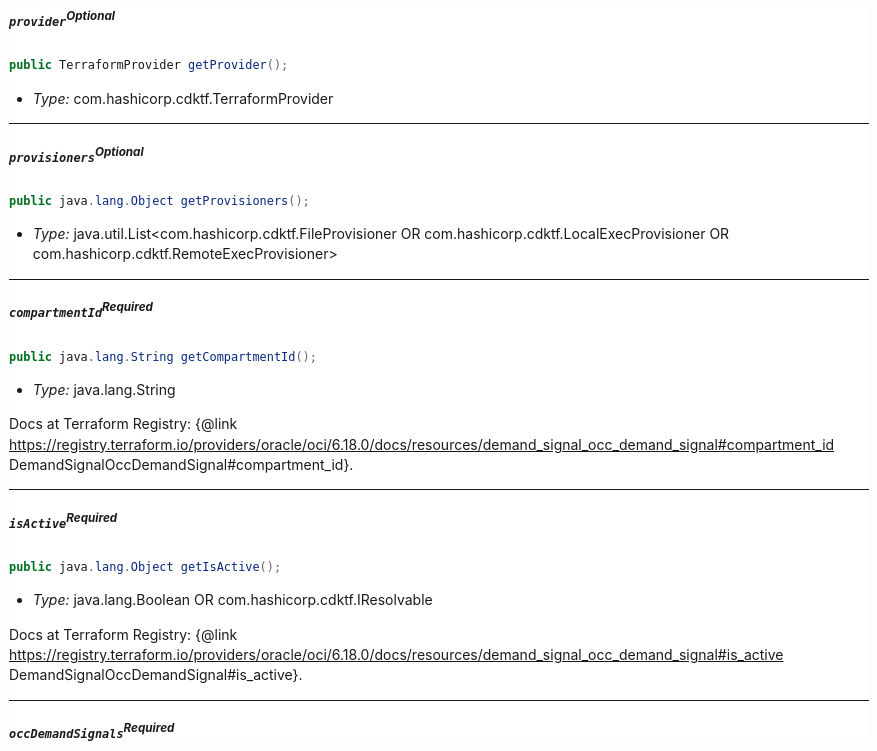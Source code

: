 
##### `provider`<sup>Optional</sup> <a name="provider" id="rhizo-co-terraform-provider-oci.demandSignalOccDemandSignal.DemandSignalOccDemandSignalConfig.property.provider"></a>

```java
public TerraformProvider getProvider();
```

- *Type:* com.hashicorp.cdktf.TerraformProvider

---

##### `provisioners`<sup>Optional</sup> <a name="provisioners" id="rhizo-co-terraform-provider-oci.demandSignalOccDemandSignal.DemandSignalOccDemandSignalConfig.property.provisioners"></a>

```java
public java.lang.Object getProvisioners();
```

- *Type:* java.util.List<com.hashicorp.cdktf.FileProvisioner OR com.hashicorp.cdktf.LocalExecProvisioner OR com.hashicorp.cdktf.RemoteExecProvisioner>

---

##### `compartmentId`<sup>Required</sup> <a name="compartmentId" id="rhizo-co-terraform-provider-oci.demandSignalOccDemandSignal.DemandSignalOccDemandSignalConfig.property.compartmentId"></a>

```java
public java.lang.String getCompartmentId();
```

- *Type:* java.lang.String

Docs at Terraform Registry: {@link https://registry.terraform.io/providers/oracle/oci/6.18.0/docs/resources/demand_signal_occ_demand_signal#compartment_id DemandSignalOccDemandSignal#compartment_id}.

---

##### `isActive`<sup>Required</sup> <a name="isActive" id="rhizo-co-terraform-provider-oci.demandSignalOccDemandSignal.DemandSignalOccDemandSignalConfig.property.isActive"></a>

```java
public java.lang.Object getIsActive();
```

- *Type:* java.lang.Boolean OR com.hashicorp.cdktf.IResolvable

Docs at Terraform Registry: {@link https://registry.terraform.io/providers/oracle/oci/6.18.0/docs/resources/demand_signal_occ_demand_signal#is_active DemandSignalOccDemandSignal#is_active}.

---

##### `occDemandSignals`<sup>Required</sup> <a name="occDemandSignals" id="rhizo-co-terraform-provider-oci.demandSignalOccDemandSignal.DemandSignalOccDemandSignalConfig.property.occDemandSignals"></a>
